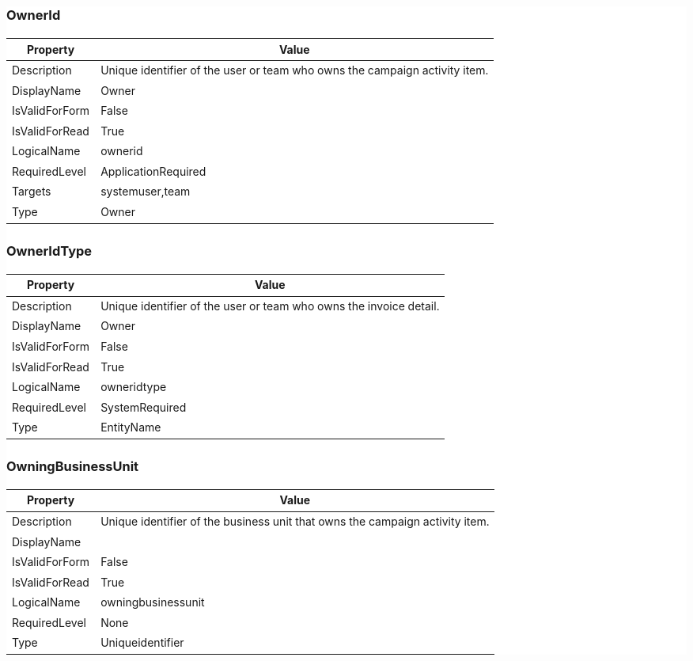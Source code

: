
### <a name="BKMK_OwnerId"></a> OwnerId

|Property|Value|
|--------|-----|
|Description|Unique identifier of the user or team who owns the campaign activity item.|
|DisplayName|Owner|
|IsValidForForm|False|
|IsValidForRead|True|
|LogicalName|ownerid|
|RequiredLevel|ApplicationRequired|
|Targets|systemuser,team|
|Type|Owner|


### <a name="BKMK_OwnerIdType"></a> OwnerIdType

|Property|Value|
|--------|-----|
|Description|Unique identifier of the user or team who owns the invoice detail.|
|DisplayName|Owner|
|IsValidForForm|False|
|IsValidForRead|True|
|LogicalName|owneridtype|
|RequiredLevel|SystemRequired|
|Type|EntityName|


### <a name="BKMK_OwningBusinessUnit"></a> OwningBusinessUnit

|Property|Value|
|--------|-----|
|Description|Unique identifier of the business unit that owns the campaign activity item.|
|DisplayName||
|IsValidForForm|False|
|IsValidForRead|True|
|LogicalName|owningbusinessunit|
|RequiredLevel|None|
|Type|Uniqueidentifier|
